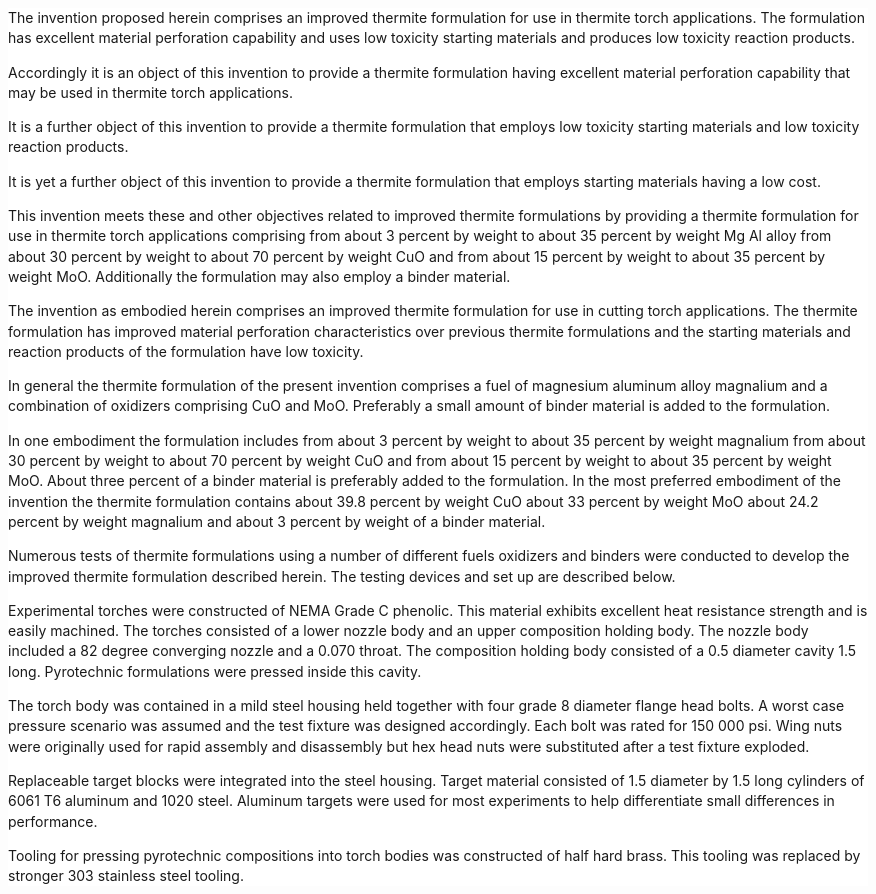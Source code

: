 The invention proposed herein comprises an improved thermite formulation for use in thermite torch applications. The formulation has excellent material perforation capability and uses low toxicity starting materials and produces low toxicity reaction products.

Accordingly it is an object of this invention to provide a thermite formulation having excellent material perforation capability that may be used in thermite torch applications.

It is a further object of this invention to provide a thermite formulation that employs low toxicity starting materials and low toxicity reaction products.

It is yet a further object of this invention to provide a thermite formulation that employs starting materials having a low cost.

This invention meets these and other objectives related to improved thermite formulations by providing a thermite formulation for use in thermite torch applications comprising from about 3 percent by weight to about 35 percent by weight Mg Al alloy from about 30 percent by weight to about 70 percent by weight CuO and from about 15 percent by weight to about 35 percent by weight MoO. Additionally the formulation may also employ a binder material.

The invention as embodied herein comprises an improved thermite formulation for use in cutting torch applications. The thermite formulation has improved material perforation characteristics over previous thermite formulations and the starting materials and reaction products of the formulation have low toxicity.

In general the thermite formulation of the present invention comprises a fuel of magnesium aluminum alloy magnalium and a combination of oxidizers comprising CuO and MoO. Preferably a small amount of binder material is added to the formulation.

In one embodiment the formulation includes from about 3 percent by weight to about 35 percent by weight magnalium from about 30 percent by weight to about 70 percent by weight CuO and from about 15 percent by weight to about 35 percent by weight MoO. About three percent of a binder material is preferably added to the formulation. In the most preferred embodiment of the invention the thermite formulation contains about 39.8 percent by weight CuO about 33 percent by weight MoO about 24.2 percent by weight magnalium and about 3 percent by weight of a binder material.

Numerous tests of thermite formulations using a number of different fuels oxidizers and binders were conducted to develop the improved thermite formulation described herein. The testing devices and set up are described below.

Experimental torches were constructed of NEMA Grade C phenolic. This material exhibits excellent heat resistance strength and is easily machined. The torches consisted of a lower nozzle body and an upper composition holding body. The nozzle body included a 82 degree converging nozzle and a 0.070 throat. The composition holding body consisted of a 0.5 diameter cavity 1.5 long. Pyrotechnic formulations were pressed inside this cavity.

The torch body was contained in a mild steel housing held together with four grade 8 diameter flange head bolts. A worst case pressure scenario was assumed and the test fixture was designed accordingly. Each bolt was rated for 150 000 psi. Wing nuts were originally used for rapid assembly and disassembly but hex head nuts were substituted after a test fixture exploded.

Replaceable target blocks were integrated into the steel housing. Target material consisted of 1.5 diameter by 1.5 long cylinders of 6061 T6 aluminum and 1020 steel. Aluminum targets were used for most experiments to help differentiate small differences in performance.

Tooling for pressing pyrotechnic compositions into torch bodies was constructed of half hard brass. This tooling was replaced by stronger 303 stainless steel tooling.
